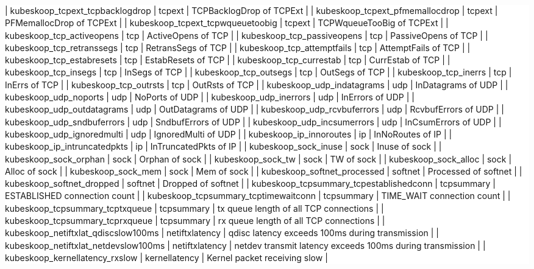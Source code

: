 | kubeskoop_tcpext_tcpbacklogdrop           | tcpext         | TCPBacklogDrop of TCPExt                                          |
| kubeskoop_tcpext_pfmemallocdrop           | tcpext         | PFMemallocDrop of TCPExt                                          |
| kubeskoop_tcpext_tcpwqueuetoobig          | tcpext         | TCPWqueueTooBig of TCPExt                                         |
| kubeskoop_tcp_activeopens                 | tcp            | ActiveOpens of TCP                                                |
| kubeskoop_tcp_passiveopens                | tcp            | PassiveOpens of TCP                                               |
| kubeskoop_tcp_retranssegs                 | tcp            | RetransSegs of TCP                                                |
| kubeskoop_tcp_attemptfails                | tcp            | AttemptFails of TCP                                               |
| kubeskoop_tcp_estabresets                 | tcp            | EstabResets of TCP                                                |
| kubeskoop_tcp_currestab                   | tcp            | CurrEstab of TCP                                                  |
| kubeskoop_tcp_insegs                      | tcp            | InSegs of TCP                                                     |
| kubeskoop_tcp_outsegs                     | tcp            | OutSegs of TCP                                                    |
| kubeskoop_tcp_inerrs                      | tcp            | InErrs of TCP                                                     |
| kubeskoop_tcp_outrsts                     | tcp            | OutRsts of TCP                                                    |
| kubeskoop_udp_indatagrams                 | udp            | InDatagrams of UDP                                                |
| kubeskoop_udp_noports                     | udp            | NoPorts of UDP                                                    |
| kubeskoop_udp_inerrors                    | udp            | InErrors of UDP                                                   |
| kubeskoop_udp_outdatagrams                | udp            | OutDatagrams of UDP                                               |
| kubeskoop_udp_rcvbuferrors                | udp            | RcvbufErrors of UDP                                               |
| kubeskoop_udp_sndbuferrors                | udp            | SndbufErrors of UDP                                               |
| kubeskoop_udp_incsumerrors                | udp            | InCsumErrors of UDP                                               |
| kubeskoop_udp_ignoredmulti                | udp            | IgnoredMulti of UDP                                               |
| kubeskoop_ip_innoroutes                   | ip             | InNoRoutes of IP                                                  |
| kubeskoop_ip_intruncatedpkts              | ip             | InTruncatedPkts of IP                                             |
| kubeskoop_sock_inuse                      | sock           | Inuse of sock                                                     |
| kubeskoop_sock_orphan                     | sock           | Orphan of sock                                                    |
| kubeskoop_sock_tw                         | sock           | TW of sock                                                        |
| kubeskoop_sock_alloc                      | sock           | Alloc of sock                                                     |
| kubeskoop_sock_mem                        | sock           | Mem of sock                                                       |
| kubeskoop_softnet_processed               | softnet        | Processed of softnet                                              |
| kubeskoop_softnet_dropped                 | softnet        | Dropped of softnet                                                |
| kubeskoop_tcpsummary_tcpestablishedconn   | tcpsummary     | ESTABLISHED connection count                                      |
| kubeskoop_tcpsummary_tcptimewaitconn      | tcpsummary     | TIME_WAIT connection count                                        |
| kubeskoop_tcpsummary_tcptxqueue           | tcpsummary     | tx queue length of all TCP connections                            |
| kubeskoop_tcpsummary_tcprxqueue           | tcpsummary     | rx queue length of all TCP connections                            |
| kubeskoop_netiftxlat_qdiscslow100ms       | netiftxlatency | qdisc latency exceeds 100ms during transmission                   |
| kubeskoop_netiftxlat_netdevslow100ms      | netiftxlatency | netdev transmit latency exceeds 100ms during transmission         |
| kubeskoop_kernellatency_rxslow            | kernellatency  | Kernel packet receiving slow                                      |